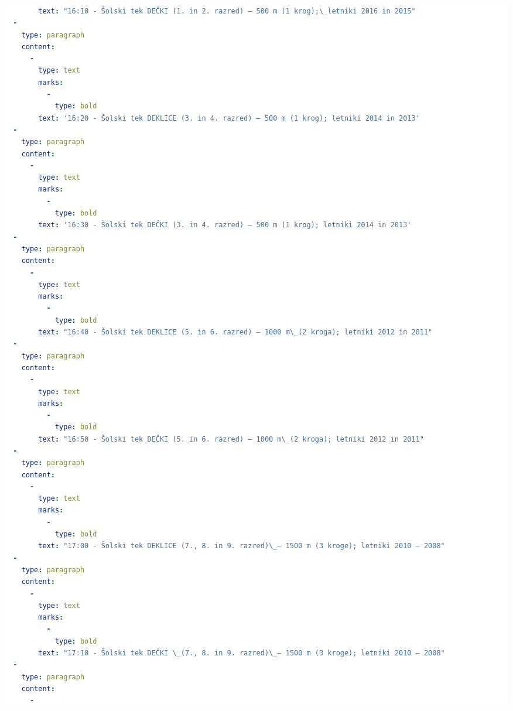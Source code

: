 ```yaml
        text: "16:10 - Šolski tek DEČKI (1. in 2. razred) – 500 m (1 krog);\_letniki 2016 in 2015"
  -
    type: paragraph
    content:
      -
        type: text
        marks:
          -
            type: bold
        text: '16:20 - Šolski tek DEKLICE (3. in 4. razred) – 500 m (1 krog); letniki 2014 in 2013'
  -
    type: paragraph
    content:
      -
        type: text
        marks:
          -
            type: bold
        text: '16:30 - Šolski tek DEČKI (3. in 4. razred) – 500 m (1 krog); letniki 2014 in 2013'
  -
    type: paragraph
    content:
      -
        type: text
        marks:
          -
            type: bold
        text: "16:40 - Šolski tek DEKLICE (5. in 6. razred) – 1000 m\_(2 kroga); letniki 2012 in 2011"
  -
    type: paragraph
    content:
      -
        type: text
        marks:
          -
            type: bold
        text: "16:50 - Šolski tek DEČKI (5. in 6. razred) – 1000 m\_(2 kroga); letniki 2012 in 2011"
  -
    type: paragraph
    content:
      -
        type: text
        marks:
          -
            type: bold
        text: "17:00 - Šolski tek DEKLICE (7., 8. in 9. razred)\_– 1500 m (3 kroge); letniki 2010 – 2008"
  -
    type: paragraph
    content:
      -
        type: text
        marks:
          -
            type: bold
        text: "17:10 - Šolski tek DEČKI \_(7., 8. in 9. razred)\_– 1500 m (3 kroge); letniki 2010 – 2008"
  -
    type: paragraph
    content:
      -
```